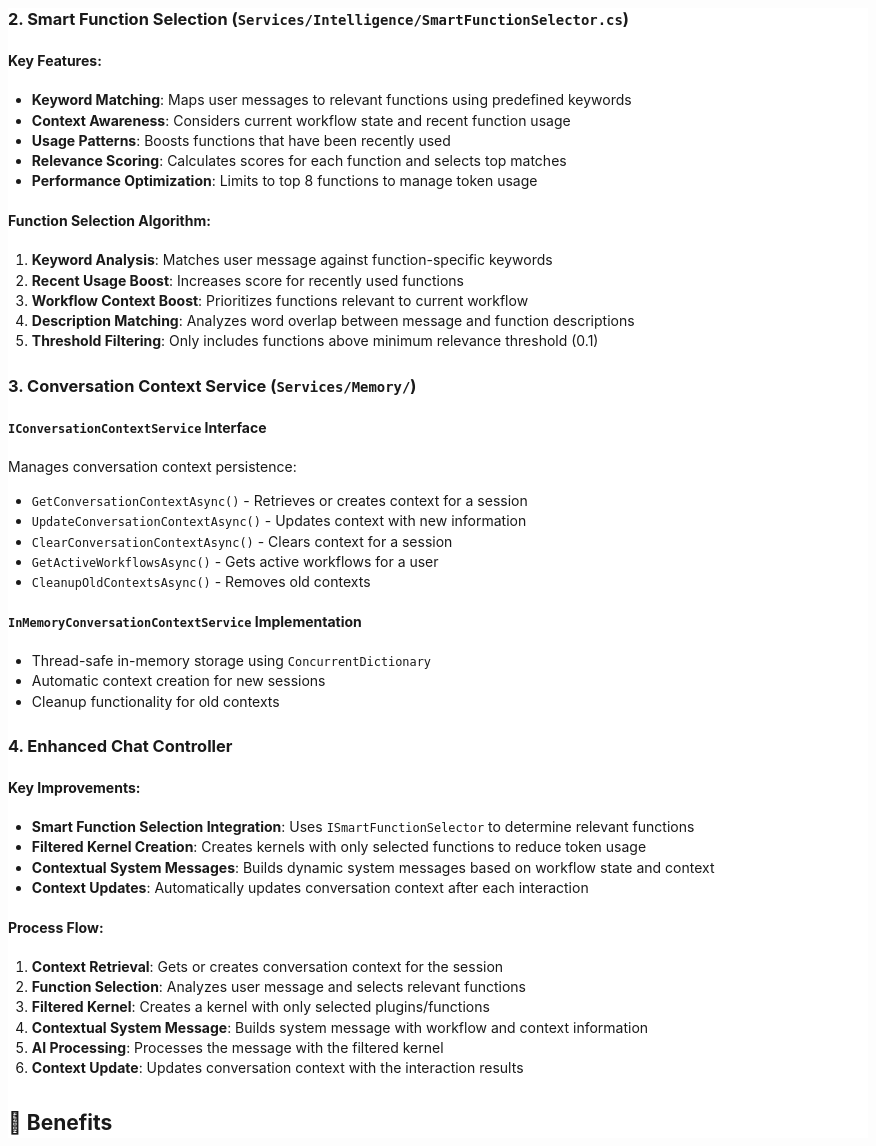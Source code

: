 ### 2. Smart Function Selection (`Services/Intelligence/SmartFunctionSelector.cs`)

#### Key Features:
- **Keyword Matching**: Maps user messages to relevant functions using predefined keywords
- **Context Awareness**: Considers current workflow state and recent function usage
- **Usage Patterns**: Boosts functions that have been recently used
- **Relevance Scoring**: Calculates scores for each function and selects top matches
- **Performance Optimization**: Limits to top 8 functions to manage token usage

#### Function Selection Algorithm:
1. **Keyword Analysis**: Matches user message against function-specific keywords
2. **Recent Usage Boost**: Increases score for recently used functions
3. **Workflow Context Boost**: Prioritizes functions relevant to current workflow
4. **Description Matching**: Analyzes word overlap between message and function descriptions
5. **Threshold Filtering**: Only includes functions above minimum relevance threshold (0.1)

### 3. Conversation Context Service (`Services/Memory/`)

#### `IConversationContextService` Interface
Manages conversation context persistence:
- `GetConversationContextAsync()` - Retrieves or creates context for a session
- `UpdateConversationContextAsync()` - Updates context with new information
- `ClearConversationContextAsync()` - Clears context for a session
- `GetActiveWorkflowsAsync()` - Gets active workflows for a user
- `CleanupOldContextsAsync()` - Removes old contexts

#### `InMemoryConversationContextService` Implementation
- Thread-safe in-memory storage using `ConcurrentDictionary`
- Automatic context creation for new sessions
- Cleanup functionality for old contexts

### 4. Enhanced Chat Controller

#### Key Improvements:
- **Smart Function Selection Integration**: Uses `ISmartFunctionSelector` to determine relevant functions
- **Filtered Kernel Creation**: Creates kernels with only selected functions to reduce token usage
- **Contextual System Messages**: Builds dynamic system messages based on workflow state and context
- **Context Updates**: Automatically updates conversation context after each interaction

#### Process Flow:
1. **Context Retrieval**: Gets or creates conversation context for the session
2. **Function Selection**: Analyzes user message and selects relevant functions
3. **Filtered Kernel**: Creates a kernel with only selected plugins/functions
4. **Contextual System Message**: Builds system message with workflow and context information
5. **AI Processing**: Processes the message with the filtered kernel
6. **Context Update**: Updates conversation context with the interaction results

## 🎯 Benefits
